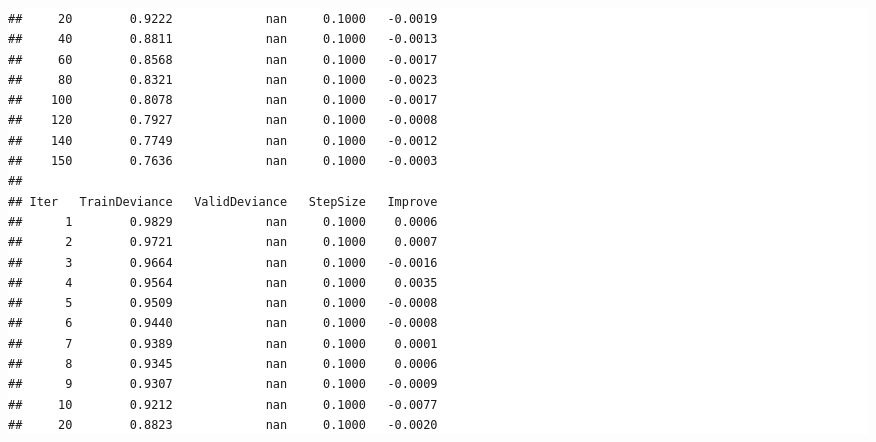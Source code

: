     ##     20        0.9222             nan     0.1000   -0.0019
    ##     40        0.8811             nan     0.1000   -0.0013
    ##     60        0.8568             nan     0.1000   -0.0017
    ##     80        0.8321             nan     0.1000   -0.0023
    ##    100        0.8078             nan     0.1000   -0.0017
    ##    120        0.7927             nan     0.1000   -0.0008
    ##    140        0.7749             nan     0.1000   -0.0012
    ##    150        0.7636             nan     0.1000   -0.0003
    ## 
    ## Iter   TrainDeviance   ValidDeviance   StepSize   Improve
    ##      1        0.9829             nan     0.1000    0.0006
    ##      2        0.9721             nan     0.1000    0.0007
    ##      3        0.9664             nan     0.1000   -0.0016
    ##      4        0.9564             nan     0.1000    0.0035
    ##      5        0.9509             nan     0.1000   -0.0008
    ##      6        0.9440             nan     0.1000   -0.0008
    ##      7        0.9389             nan     0.1000    0.0001
    ##      8        0.9345             nan     0.1000    0.0006
    ##      9        0.9307             nan     0.1000   -0.0009
    ##     10        0.9212             nan     0.1000   -0.0077
    ##     20        0.8823             nan     0.1000   -0.0020